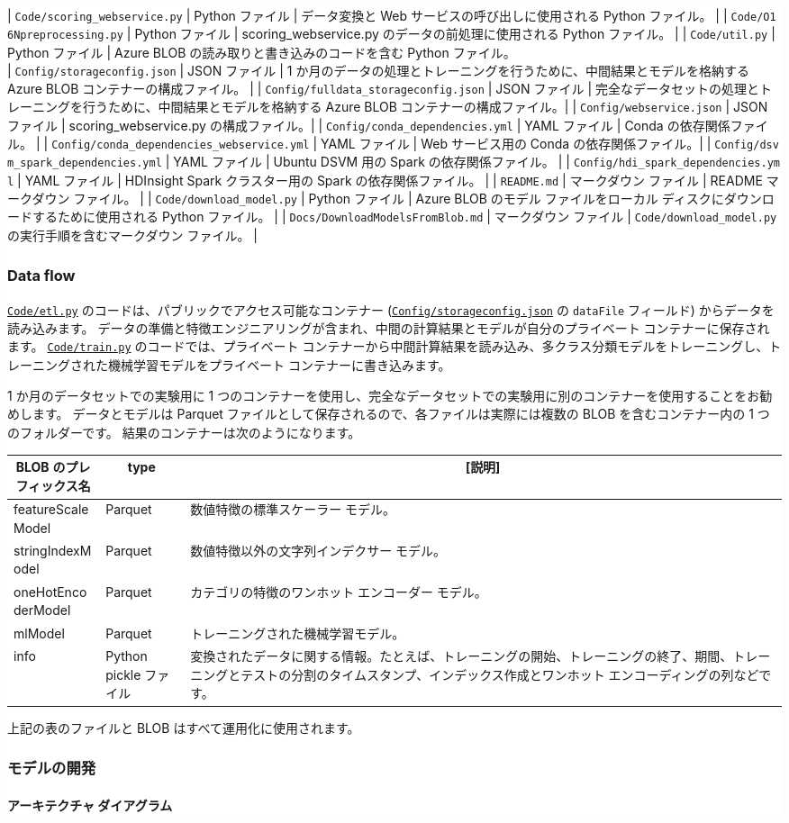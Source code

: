 | `Code/scoring_webservice.py` | Python ファイル |  データ変換と Web サービスの呼び出しに使用される Python ファイル。 |
| `Code/O16Npreprocessing.py` | Python ファイル | scoring_webservice.py のデータの前処理に使用される Python ファイル。  |
| `Code/util.py` | Python ファイル | Azure BLOB の読み取りと書き込みのコードを含む Python ファイル。  
| `Config/storageconfig.json` | JSON ファイル | 1 か月のデータの処理とトレーニングを行うために、中間結果とモデルを格納する Azure BLOB コンテナーの構成ファイル。 |
| `Config/fulldata_storageconfig.json` | JSON ファイル | 完全なデータセットの処理とトレーニングを行うために、中間結果とモデルを格納する Azure BLOB コンテナーの構成ファイル。|
| `Config/webservice.json` | JSON ファイル | scoring_webservice.py の構成ファイル。|
| `Config/conda_dependencies.yml` | YAML ファイル | Conda の依存関係ファイル。 |
| `Config/conda_dependencies_webservice.yml` | YAML ファイル | Web サービス用の Conda の依存関係ファイル。|
| `Config/dsvm_spark_dependencies.yml` | YAML ファイル | Ubuntu DSVM 用の Spark の依存関係ファイル。 |
| `Config/hdi_spark_dependencies.yml` | YAML ファイル | HDInsight Spark クラスター用の Spark の依存関係ファイル。 |
| `README.md` | マークダウン ファイル | README マークダウン ファイル。 |
| `Code/download_model.py` | Python ファイル | Azure BLOB のモデル ファイルをローカル ディスクにダウンロードするために使用される Python ファイル。 |
| `Docs/DownloadModelsFromBlob.md` | マークダウン ファイル | `Code/download_model.py` の実行手順を含むマークダウン ファイル。 |



### <a name="data-flow"></a>Data flow

[`Code/etl.py`](https://github.com/Azure/MachineLearningSamples-BigData/blob/master/Code/etl.py) のコードは、パブリックでアクセス可能なコンテナー ([`Config/storageconfig.json`](https://github.com/Azure/MachineLearningSamples-BigData/blob/master/Config/fulldata_storageconfig.json) の `dataFile` フィールド) からデータを読み込みます。 データの準備と特徴エンジニアリングが含まれ、中間の計算結果とモデルが自分のプライベート コンテナーに保存されます。 [`Code/train.py`](https://github.com/Azure/MachineLearningSamples-BigData/blob/master/Code/train.py) のコードでは、プライベート コンテナーから中間計算結果を読み込み、多クラス分類モデルをトレーニングし、トレーニングされた機械学習モデルをプライベート コンテナーに書き込みます。 

1 か月のデータセットでの実験用に 1 つのコンテナーを使用し、完全なデータセットでの実験用に別のコンテナーを使用することをお勧めします。 データとモデルは Parquet ファイルとして保存されるので、各ファイルは実際には複数の BLOB を含むコンテナー内の 1 つのフォルダーです。 結果のコンテナーは次のようになります。

| BLOB のプレフィックス名 | type | [説明] |
|-----------|------|-------------|
| featureScaleModel | Parquet | 数値特徴の標準スケーラー モデル。 |
| stringIndexModel | Parquet | 数値特徴以外の文字列インデクサー モデル。|
| oneHotEncoderModel|Parquet | カテゴリの特徴のワンホット エンコーダー モデル。 |
| mlModel | Parquet | トレーニングされた機械学習モデル。 |
| info| Python pickle ファイル | 変換されたデータに関する情報。たとえば、トレーニングの開始、トレーニングの終了、期間、トレーニングとテストの分割のタイムスタンプ、インデックス作成とワンホット エンコーディングの列などです。

上記の表のファイルと BLOB はすべて運用化に使用されます。


### <a name="model-development"></a>モデルの開発

#### <a name="architecture-diagram"></a>アーキテクチャ ダイアグラム
